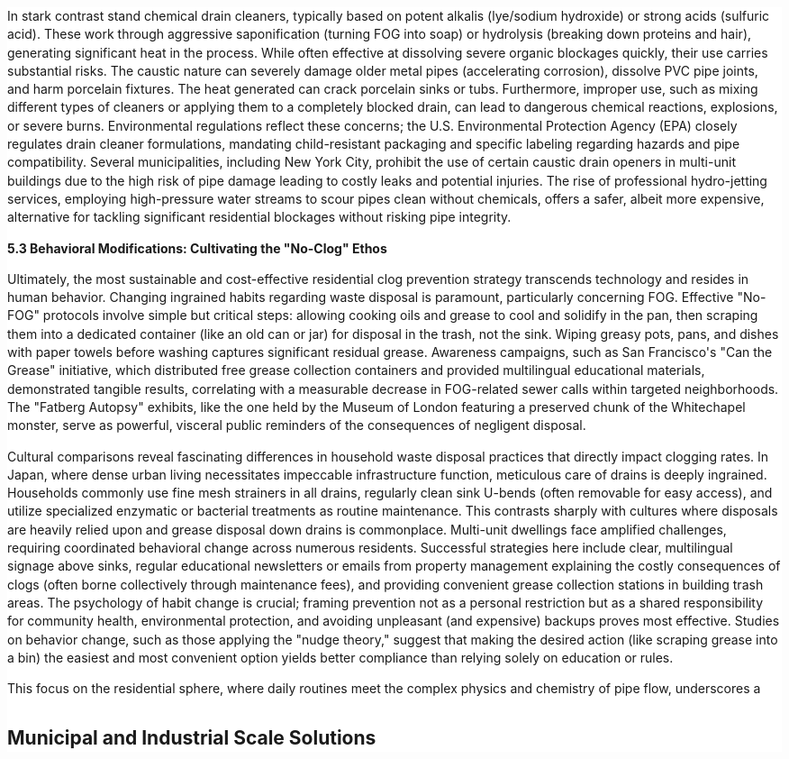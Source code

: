In stark contrast stand chemical drain cleaners, typically based on potent alkalis (lye/sodium hydroxide) or strong acids (sulfuric acid). These work through aggressive saponification (turning FOG into soap) or hydrolysis (breaking down proteins and hair), generating significant heat in the process. While often effective at dissolving severe organic blockages quickly, their use carries substantial risks. The caustic nature can severely damage older metal pipes (accelerating corrosion), dissolve PVC pipe joints, and harm porcelain fixtures. The heat generated can crack porcelain sinks or tubs. Furthermore, improper use, such as mixing different types of cleaners or applying them to a completely blocked drain, can lead to dangerous chemical reactions, explosions, or severe burns. Environmental regulations reflect these concerns; the U.S. Environmental Protection Agency (EPA) closely regulates drain cleaner formulations, mandating child-resistant packaging and specific labeling regarding hazards and pipe compatibility. Several municipalities, including New York City, prohibit the use of certain caustic drain openers in multi-unit buildings due to the high risk of pipe damage leading to costly leaks and potential injuries. The rise of professional hydro-jetting services, employing high-pressure water streams to scour pipes clean without chemicals, offers a safer, albeit more expensive, alternative for tackling significant residential blockages without risking pipe integrity.

**5.3 Behavioral Modifications: Cultivating the "No-Clog" Ethos**

Ultimately, the most sustainable and cost-effective residential clog prevention strategy transcends technology and resides in human behavior. Changing ingrained habits regarding waste disposal is paramount, particularly concerning FOG. Effective "No-FOG" protocols involve simple but critical steps: allowing cooking oils and grease to cool and solidify in the pan, then scraping them into a dedicated container (like an old can or jar) for disposal in the trash, not the sink. Wiping greasy pots, pans, and dishes with paper towels before washing captures significant residual grease. Awareness campaigns, such as San Francisco's "Can the Grease" initiative, which distributed free grease collection containers and provided multilingual educational materials, demonstrated tangible results, correlating with a measurable decrease in FOG-related sewer calls within targeted neighborhoods. The "Fatberg Autopsy" exhibits, like the one held by the Museum of London featuring a preserved chunk of the Whitechapel monster, serve as powerful, visceral public reminders of the consequences of negligent disposal.

Cultural comparisons reveal fascinating differences in household waste disposal practices that directly impact clogging rates. In Japan, where dense urban living necessitates impeccable infrastructure function, meticulous care of drains is deeply ingrained. Households commonly use fine mesh strainers in all drains, regularly clean sink U-bends (often removable for easy access), and utilize specialized enzymatic or bacterial treatments as routine maintenance. This contrasts sharply with cultures where disposals are heavily relied upon and grease disposal down drains is commonplace. Multi-unit dwellings face amplified challenges, requiring coordinated behavioral change across numerous residents. Successful strategies here include clear, multilingual signage above sinks, regular educational newsletters or emails from property management explaining the costly consequences of clogs (often borne collectively through maintenance fees), and providing convenient grease collection stations in building trash areas. The psychology of habit change is crucial; framing prevention not as a personal restriction but as a shared responsibility for community health, environmental protection, and avoiding unpleasant (and expensive) backups proves most effective. Studies on behavior change, such as those applying the "nudge theory," suggest that making the desired action (like scraping grease into a bin) the easiest and most convenient option yields better compliance than relying solely on education or rules.

This focus on the residential sphere, where daily routines meet the complex physics and chemistry of pipe flow, underscores a

## Municipal and Industrial Scale Solutions
